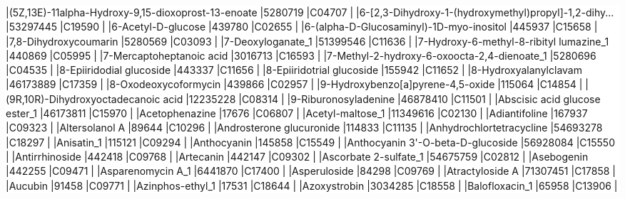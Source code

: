 |(5Z,13E)-11alpha-Hydroxy-9,15-dioxoprost-13-enoate    |5280719  |C04707  |
|6-[2,3-Dihydroxy-1-(hydroxymethyl)propyl]-1,2-dihy... |53297445 |C19590  |
|6-Acetyl-D-glucose                                    |439780   |C02655  |
|6-(alpha-D-Glucosaminyl)-1D-myo-inositol              |445937   |C15658  |
|7,8-Dihydroxycoumarin                                 |5280569  |C03093  |
|7-Deoxyloganate_1                                     |51399546 |C11636  |
|7-Hydroxy-6-methyl-8-ribityl lumazine_1               |440869   |C05995  |
|7-Mercaptoheptanoic acid                              |3016713  |C16593  |
|7-Methyl-2-hydroxy-6-oxoocta-2,4-dienoate_1           |5280696  |C04535  |
|8-Epiiridodial glucoside                              |443337   |C11656  |
|8-Epiiridotrial glucoside                             |155942   |C11652  |
|8-Hydroxyalanylclavam                                 |46173889 |C17359  |
|8-Oxodeoxycoformycin                                  |439866   |C02957  |
|9-Hydroxybenzo[a]pyrene-4,5-oxide                     |115064   |C14854  |
|(9R,10R)-Dihydroxyoctadecanoic acid                   |12235228 |C08314  |
|9-Riburonosyladenine                                  |46878410 |C11501  |
|Abscisic acid glucose ester_1                         |46173811 |C15970  |
|Acetophenazine                                        |17676    |C06807  |
|Acetyl-maltose_1                                      |11349616 |C02130  |
|Adiantifoline                                         |167937   |C09323  |
|Altersolanol A                                        |89644    |C10296  |
|Androsterone glucuronide                              |114833   |C11135  |
|Anhydrochlortetracycline                              |54693278 |C18297  |
|Anisatin_1                                            |115121   |C09294  |
|Anthocyanin                                           |145858   |C15549  |
|Anthocyanin 3'-O-beta-D-glucoside                     |56928084 |C15550  |
|Antirrhinoside                                        |442418   |C09768  |
|Artecanin                                             |442147   |C09302  |
|Ascorbate 2-sulfate_1                                 |54675759 |C02812  |
|Asebogenin                                            |442255   |C09471  |
|Asparenomycin A_1                                     |6441870  |C17400  |
|Asperuloside                                          |84298    |C09769  |
|Atractyloside A                                       |71307451 |C17858  |
|Aucubin                                               |91458    |C09771  |
|Azinphos-ethyl_1                                      |17531    |C18644  |
|Azoxystrobin                                          |3034285  |C18558  |
|Balofloxacin_1                                        |65958    |C13906  |